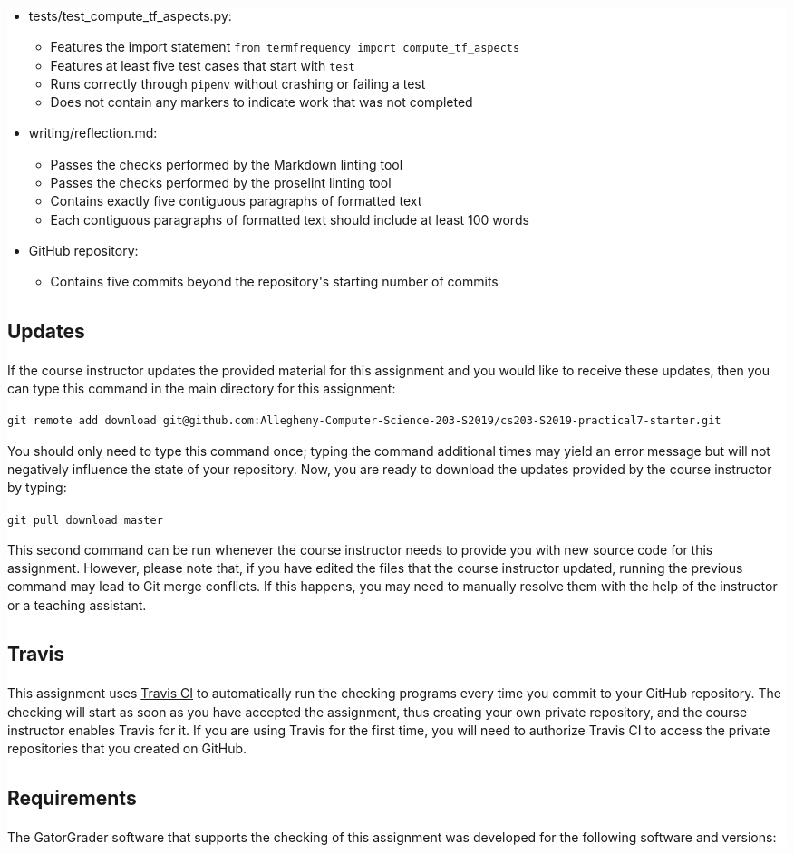 - tests/test_compute_tf_aspects.py:
  - Features the import statement `from termfrequency import compute_tf_aspects`
  - Features at least five test cases that start with `test_`
  - Runs correctly through `pipenv` without crashing or failing a test
  - Does not contain any markers to indicate work that was not completed

- writing/reflection.md:
  - Passes the checks performed by the Markdown linting tool
  - Passes the checks performed by the proselint linting tool
  - Contains exactly five contiguous paragraphs of formatted text
  - Each contiguous paragraphs of formatted text should include at least 100 words

- GitHub repository:
  - Contains five commits beyond the repository's starting number of commits

## Updates

If the course instructor updates the provided material for this assignment and
you would like to receive these updates, then you can type this command in the
main directory for this assignment:

```
git remote add download git@github.com:Allegheny-Computer-Science-203-S2019/cs203-S2019-practical7-starter.git
```

You should only need to type this command once; typing the command additional
times may yield an error message but will not negatively influence the state of
your repository. Now, you are ready to download the updates provided by the
course instructor by typing:

```
git pull download master
```

This second command can be run whenever the course instructor needs to provide
you with new source code for this assignment. However, please note that, if you
have edited the files that the course instructor updated, running the previous
command may lead to Git merge conflicts. If this happens, you may need to
manually resolve them with the help of the instructor or a teaching assistant.

## Travis

This assignment uses [Travis CI](https://travis-ci.com/) to automatically run
the checking programs every time you commit to your GitHub repository. The
checking will start as soon as you have accepted the assignment, thus creating
your own private repository, and the course instructor enables Travis for it. If
you are using Travis for the first time, you will need to authorize Travis CI to
access the private repositories that you created on GitHub.

## Requirements

The GatorGrader software that supports the checking of this assignment was
developed for the following software and versions:
